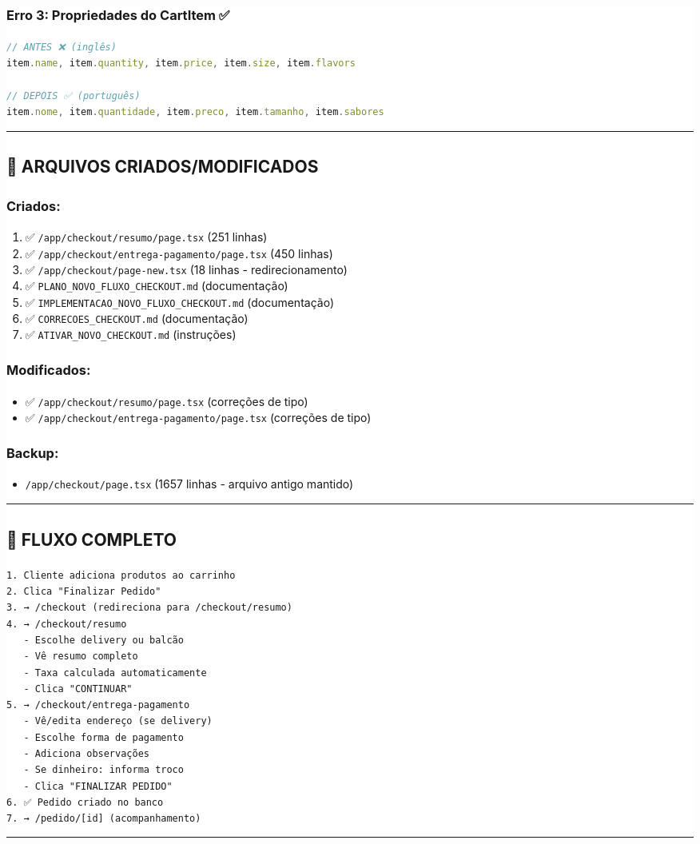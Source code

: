 ### **Erro 3: Propriedades do CartItem** ✅
```typescript
// ANTES ❌ (inglês)
item.name, item.quantity, item.price, item.size, item.flavors

// DEPOIS ✅ (português)
item.nome, item.quantidade, item.preco, item.tamanho, item.sabores
```

---

## 📁 ARQUIVOS CRIADOS/MODIFICADOS

### **Criados:**
1. ✅ `/app/checkout/resumo/page.tsx` (251 linhas)
2. ✅ `/app/checkout/entrega-pagamento/page.tsx` (450 linhas)
3. ✅ `/app/checkout/page-new.tsx` (18 linhas - redirecionamento)
4. ✅ `PLANO_NOVO_FLUXO_CHECKOUT.md` (documentação)
5. ✅ `IMPLEMENTACAO_NOVO_FLUXO_CHECKOUT.md` (documentação)
6. ✅ `CORRECOES_CHECKOUT.md` (documentação)
7. ✅ `ATIVAR_NOVO_CHECKOUT.md` (instruções)

### **Modificados:**
- ✅ `/app/checkout/resumo/page.tsx` (correções de tipo)
- ✅ `/app/checkout/entrega-pagamento/page.tsx` (correções de tipo)

### **Backup:**
- `/app/checkout/page.tsx` (1657 linhas - arquivo antigo mantido)

---

## 🔄 FLUXO COMPLETO

```
1. Cliente adiciona produtos ao carrinho
2. Clica "Finalizar Pedido"
3. → /checkout (redireciona para /checkout/resumo)
4. → /checkout/resumo
   - Escolhe delivery ou balcão
   - Vê resumo completo
   - Taxa calculada automaticamente
   - Clica "CONTINUAR"
5. → /checkout/entrega-pagamento
   - Vê/edita endereço (se delivery)
   - Escolhe forma de pagamento
   - Adiciona observações
   - Se dinheiro: informa troco
   - Clica "FINALIZAR PEDIDO"
6. ✅ Pedido criado no banco
7. → /pedido/[id] (acompanhamento)
```

---